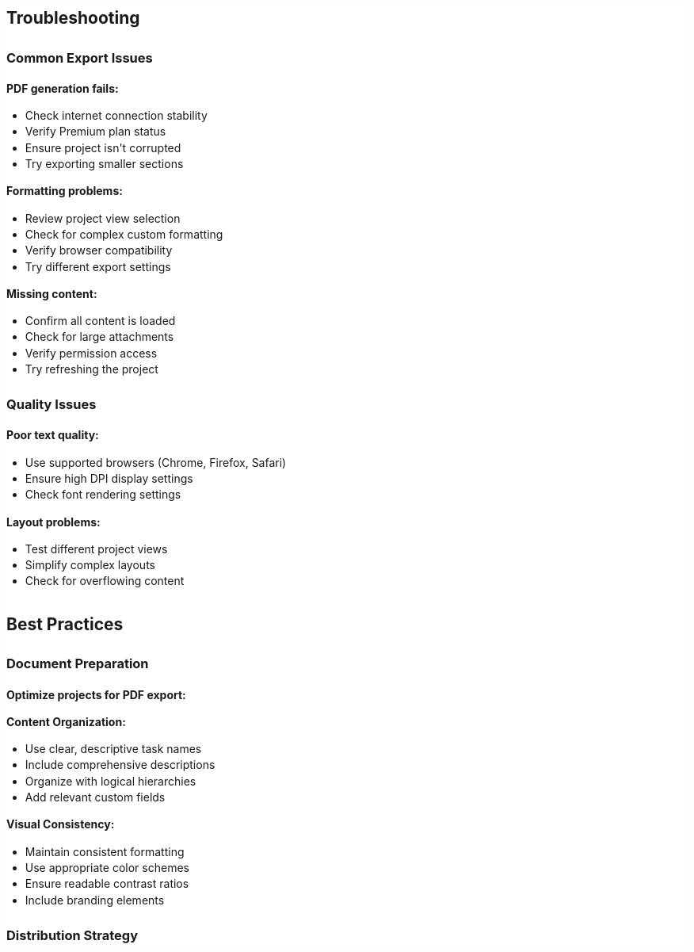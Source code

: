 ## Troubleshooting

### Common Export Issues

**PDF generation fails:**
- Check internet connection stability
- Verify Premium plan status
- Ensure project isn't corrupted
- Try exporting smaller sections

**Formatting problems:**
- Review project view selection
- Check for complex custom formatting
- Verify browser compatibility
- Try different export settings

**Missing content:**
- Confirm all content is loaded
- Check for large attachments
- Verify permission access
- Try refreshing the project

### Quality Issues

**Poor text quality:**
- Use supported browsers (Chrome, Firefox, Safari)
- Ensure high DPI display settings
- Check font rendering settings

**Layout problems:**
- Test different project views
- Simplify complex layouts
- Check for overflowing content

## Best Practices

### Document Preparation

**Optimize projects for PDF export:**

**Content Organization:**
- Use clear, descriptive task names
- Include comprehensive descriptions
- Organize with logical hierarchies
- Add relevant custom fields

**Visual Consistency:**
- Maintain consistent formatting
- Use appropriate color schemes
- Ensure readable contrast ratios
- Include branding elements

### Distribution Strategy
